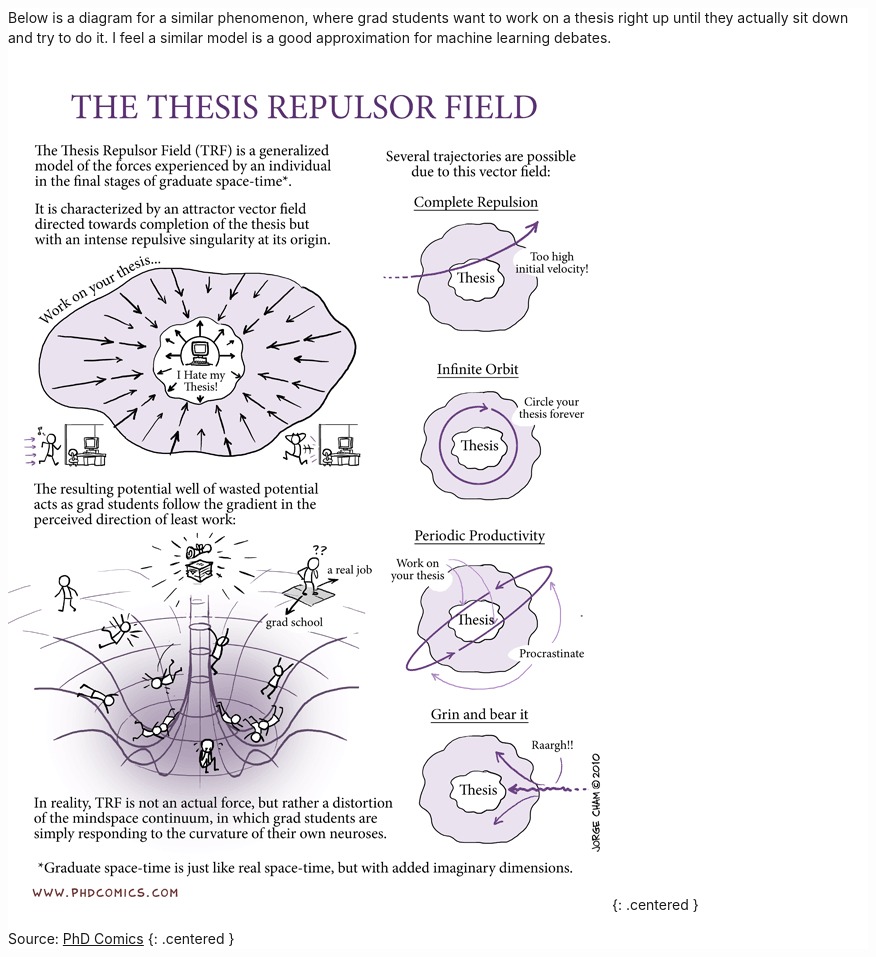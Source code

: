 Below is a diagram for a similar phenomenon, where grad students want to work
on a thesis right up until they actually sit down and try to do it. I feel
a similar model is a good approximation for machine learning debates.

![PhD orbit comic](/public/iclr19/phdcomics.gif)
{: .centered }

Source: [PhD Comics](http://phdcomics.com/comics.php?f=1354)
{: .centered }
